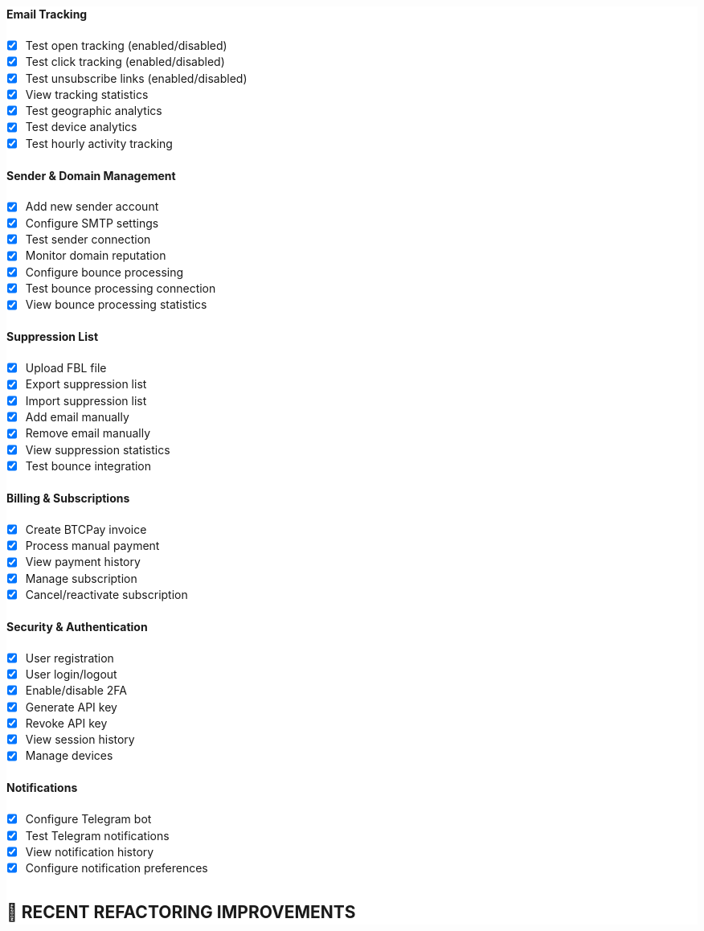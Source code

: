#### Email Tracking
- [x] Test open tracking (enabled/disabled)
- [x] Test click tracking (enabled/disabled)
- [x] Test unsubscribe links (enabled/disabled)
- [x] View tracking statistics
- [x] Test geographic analytics
- [x] Test device analytics
- [x] Test hourly activity tracking

#### Sender & Domain Management
- [x] Add new sender account
- [x] Configure SMTP settings
- [x] Test sender connection
- [x] Monitor domain reputation
- [x] Configure bounce processing
- [x] Test bounce processing connection
- [x] View bounce processing statistics

#### Suppression List
- [x] Upload FBL file
- [x] Export suppression list
- [x] Import suppression list
- [x] Add email manually
- [x] Remove email manually
- [x] View suppression statistics
- [x] Test bounce integration

#### Billing & Subscriptions
- [x] Create BTCPay invoice
- [x] Process manual payment
- [x] View payment history
- [x] Manage subscription
- [x] Cancel/reactivate subscription

#### Security & Authentication
- [x] User registration
- [x] User login/logout
- [x] Enable/disable 2FA
- [x] Generate API key
- [x] Revoke API key
- [x] View session history
- [x] Manage devices

#### Notifications
- [x] Configure Telegram bot
- [x] Test Telegram notifications
- [x] View notification history
- [x] Configure notification preferences

## 🔧 **RECENT REFACTORING IMPROVEMENTS**
